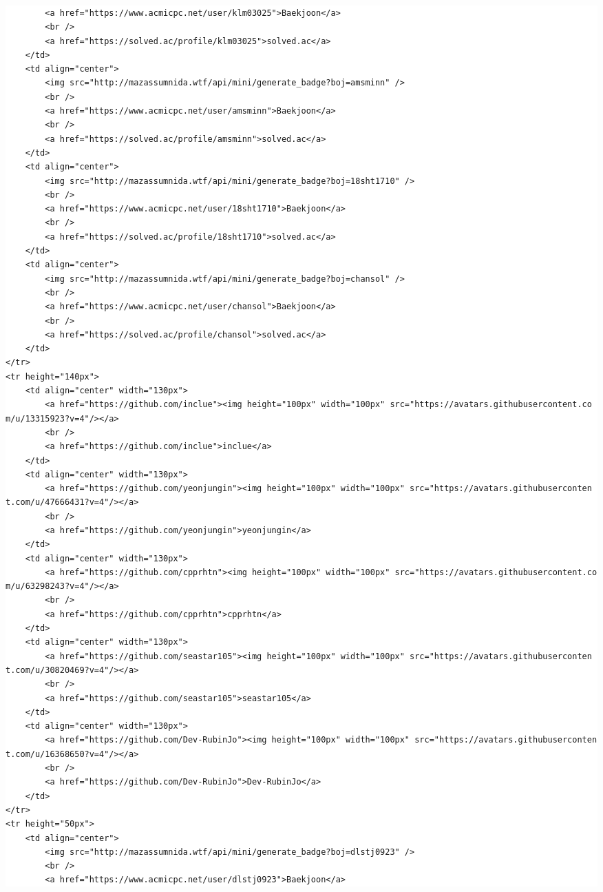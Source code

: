             <a href="https://www.acmicpc.net/user/klm03025">Baekjoon</a>
            <br />
            <a href="https://solved.ac/profile/klm03025">solved.ac</a>
        </td>
        <td align="center">
            <img src="http://mazassumnida.wtf/api/mini/generate_badge?boj=amsminn" />
            <br />
            <a href="https://www.acmicpc.net/user/amsminn">Baekjoon</a>
            <br />
            <a href="https://solved.ac/profile/amsminn">solved.ac</a>
        </td>
        <td align="center">
            <img src="http://mazassumnida.wtf/api/mini/generate_badge?boj=18sht1710" />
            <br />
            <a href="https://www.acmicpc.net/user/18sht1710">Baekjoon</a>
            <br />
            <a href="https://solved.ac/profile/18sht1710">solved.ac</a>
        </td>
        <td align="center">
            <img src="http://mazassumnida.wtf/api/mini/generate_badge?boj=chansol" />
            <br />
            <a href="https://www.acmicpc.net/user/chansol">Baekjoon</a>
            <br />
            <a href="https://solved.ac/profile/chansol">solved.ac</a>
        </td>
    </tr>
    <tr height="140px">
        <td align="center" width="130px">
            <a href="https://github.com/inclue"><img height="100px" width="100px" src="https://avatars.githubusercontent.com/u/13315923?v=4"/></a>
            <br />
            <a href="https://github.com/inclue">inclue</a>
        </td>
        <td align="center" width="130px">
            <a href="https://github.com/yeonjungin"><img height="100px" width="100px" src="https://avatars.githubusercontent.com/u/47666431?v=4"/></a>
            <br />
            <a href="https://github.com/yeonjungin">yeonjungin</a>
        </td>
        <td align="center" width="130px">
            <a href="https://github.com/cpprhtn"><img height="100px" width="100px" src="https://avatars.githubusercontent.com/u/63298243?v=4"/></a>
            <br />
            <a href="https://github.com/cpprhtn">cpprhtn</a>
        </td>
        <td align="center" width="130px">
            <a href="https://github.com/seastar105"><img height="100px" width="100px" src="https://avatars.githubusercontent.com/u/30820469?v=4"/></a>
            <br />
            <a href="https://github.com/seastar105">seastar105</a>
        </td>
        <td align="center" width="130px">
            <a href="https://github.com/Dev-RubinJo"><img height="100px" width="100px" src="https://avatars.githubusercontent.com/u/16368650?v=4"/></a>
            <br />
            <a href="https://github.com/Dev-RubinJo">Dev-RubinJo</a>
        </td>
    </tr>
    <tr height="50px">
        <td align="center">
            <img src="http://mazassumnida.wtf/api/mini/generate_badge?boj=dlstj0923" />
            <br />
            <a href="https://www.acmicpc.net/user/dlstj0923">Baekjoon</a>